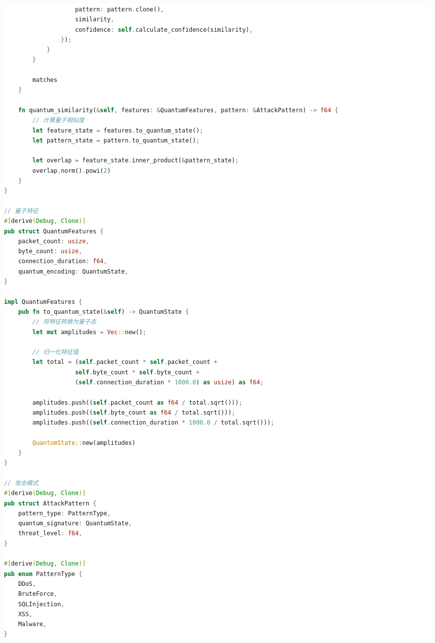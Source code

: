 ```rust
                    pattern: pattern.clone(),
                    similarity,
                    confidence: self.calculate_confidence(similarity),
                });
            }
        }
        
        matches
    }
    
    fn quantum_similarity(&self, features: &QuantumFeatures, pattern: &AttackPattern) -> f64 {
        // 计算量子相似度
        let feature_state = features.to_quantum_state();
        let pattern_state = pattern.to_quantum_state();
        
        let overlap = feature_state.inner_product(&pattern_state);
        overlap.norm().powi(2)
    }
}

// 量子特征
#[derive(Debug, Clone)]
pub struct QuantumFeatures {
    packet_count: usize,
    byte_count: usize,
    connection_duration: f64,
    quantum_encoding: QuantumState,
}

impl QuantumFeatures {
    pub fn to_quantum_state(&self) -> QuantumState {
        // 将特征转换为量子态
        let mut amplitudes = Vec::new();
        
        // 归一化特征值
        let total = (self.packet_count * self.packet_count + 
                    self.byte_count * self.byte_count + 
                    (self.connection_duration * 1000.0) as usize) as f64;
        
        amplitudes.push((self.packet_count as f64 / total.sqrt()));
        amplitudes.push((self.byte_count as f64 / total.sqrt()));
        amplitudes.push((self.connection_duration * 1000.0 / total.sqrt()));
        
        QuantumState::new(amplitudes)
    }
}

// 攻击模式
#[derive(Debug, Clone)]
pub struct AttackPattern {
    pattern_type: PatternType,
    quantum_signature: QuantumState,
    threat_level: f64,
}

#[derive(Debug, Clone)]
pub enum PatternType {
    DDoS,
    BruteForce,
    SQLInjection,
    XSS,
    Malware,
}
```